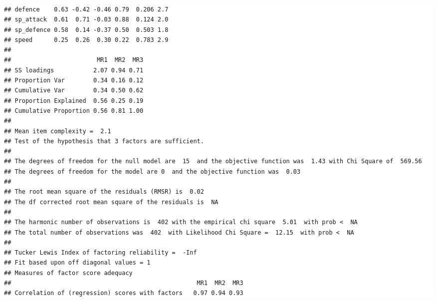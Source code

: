     ## defence    0.63 -0.42 -0.46 0.79  0.206 2.7
    ## sp_attack  0.61  0.71 -0.03 0.88  0.124 2.0
    ## sp_defence 0.58  0.14 -0.37 0.50  0.503 1.8
    ## speed      0.25  0.26  0.30 0.22  0.783 2.9
    ## 
    ##                        MR1  MR2  MR3
    ## SS loadings           2.07 0.94 0.71
    ## Proportion Var        0.34 0.16 0.12
    ## Cumulative Var        0.34 0.50 0.62
    ## Proportion Explained  0.56 0.25 0.19
    ## Cumulative Proportion 0.56 0.81 1.00
    ## 
    ## Mean item complexity =  2.1
    ## Test of the hypothesis that 3 factors are sufficient.
    ## 
    ## The degrees of freedom for the null model are  15  and the objective function was  1.43 with Chi Square of  569.56
    ## The degrees of freedom for the model are 0  and the objective function was  0.03 
    ## 
    ## The root mean square of the residuals (RMSR) is  0.02 
    ## The df corrected root mean square of the residuals is  NA 
    ## 
    ## The harmonic number of observations is  402 with the empirical chi square  5.01  with prob <  NA 
    ## The total number of observations was  402  with Likelihood Chi Square =  12.15  with prob <  NA 
    ## 
    ## Tucker Lewis Index of factoring reliability =  -Inf
    ## Fit based upon off diagonal values = 1
    ## Measures of factor score adequacy             
    ##                                                    MR1  MR2  MR3
    ## Correlation of (regression) scores with factors   0.97 0.94 0.93
